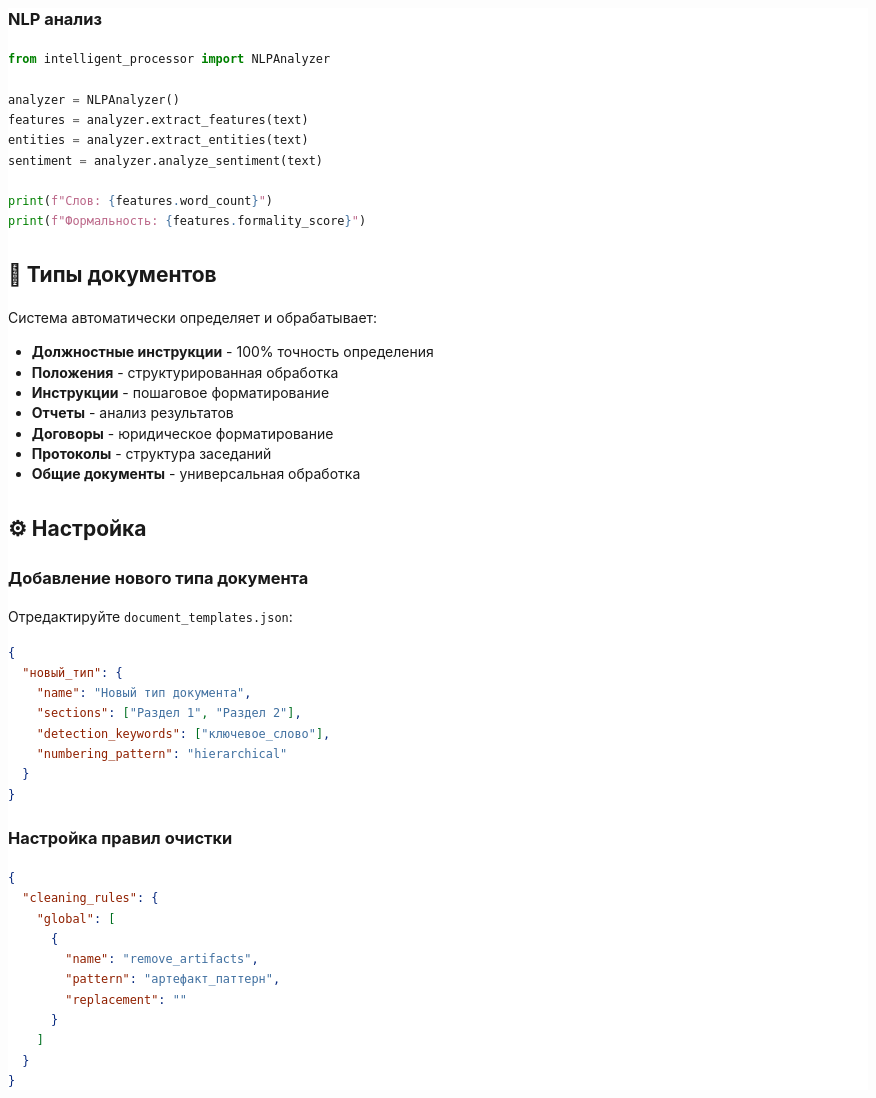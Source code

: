 ### NLP анализ

```python
from intelligent_processor import NLPAnalyzer

analyzer = NLPAnalyzer()
features = analyzer.extract_features(text)
entities = analyzer.extract_entities(text)
sentiment = analyzer.analyze_sentiment(text)

print(f"Слов: {features.word_count}")
print(f"Формальность: {features.formality_score}")
```

## 🎯 Типы документов

Система автоматически определяет и обрабатывает:

- **Должностные инструкции** - 100% точность определения
- **Положения** - структурированная обработка
- **Инструкции** - пошаговое форматирование
- **Отчеты** - анализ результатов
- **Договоры** - юридическое форматирование
- **Протоколы** - структура заседаний
- **Общие документы** - универсальная обработка

## ⚙️ Настройка

### Добавление нового типа документа

Отредактируйте `document_templates.json`:

```json
{
  "новый_тип": {
    "name": "Новый тип документа",
    "sections": ["Раздел 1", "Раздел 2"],
    "detection_keywords": ["ключевое_слово"],
    "numbering_pattern": "hierarchical"
  }
}
```

### Настройка правил очистки

```json
{
  "cleaning_rules": {
    "global": [
      {
        "name": "remove_artifacts",
        "pattern": "артефакт_паттерн",
        "replacement": ""
      }
    ]
  }
}
```

